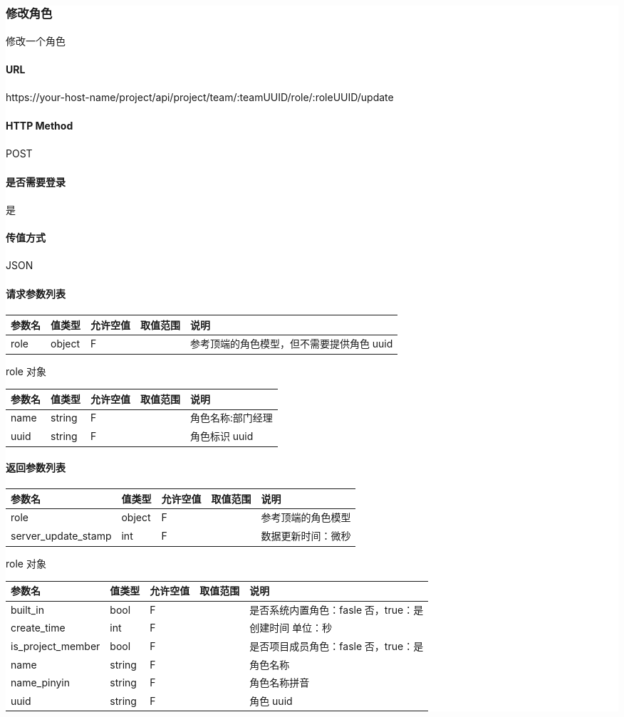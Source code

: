 ### 修改角色

修改一个角色

#### URL

https://your-host-name/project/api/project/team/:teamUUID/role/:roleUUID/update

#### HTTP Method

POST

#### 是否需要登录

是

#### 传值方式

JSON

#### 请求参数列表

| 参数名 | 值类型 | 允许空值 | 取值范围 | 说明                                      |
| :----- | :----- | :------- | :------- | :---------------------------------------- |
| role   | object | F        |          | 参考顶端的角色模型，但不需要提供角色 uuid |

role 对象

| 参数名 | 值类型 | 允许空值 | 取值范围 | 说明              |
| :----- | :----- | :------- | :------- | :---------------- |
| name   | string | F        |          | 角色名称:部门经理 |
| uuid   | string | F        |          | 角色标识 uuid     |

#### 返回参数列表

| 参数名              | 值类型 | 允许空值 | 取值范围 | 说明               |
| :------------------ | :----- | :------- | :------- | :----------------- |
| role                | object | F        |          | 参考顶端的角色模型 |
| server_update_stamp | int    | F        |          | 数据更新时间：微秒 |

role 对象

| 参数名            | 值类型 | 允许空值 | 取值范围 | 说明                                 |
| :---------------- | :----- | :------- | :------- | :----------------------------------- |
| built_in          | bool   | F        |          | 是否系统内置角色：fasle 否，true：是 |
| create_time       | int    | F        |          | 创建时间 单位：秒                    |
| is_project_member | bool   | F        |          | 是否项目成员角色：fasle 否，true：是 |
| name              | string | F        |          | 角色名称                             |
| name_pinyin       | string | F        |          | 角色名称拼音                         |
| uuid              | string | F        |          | 角色 uuid                            |

